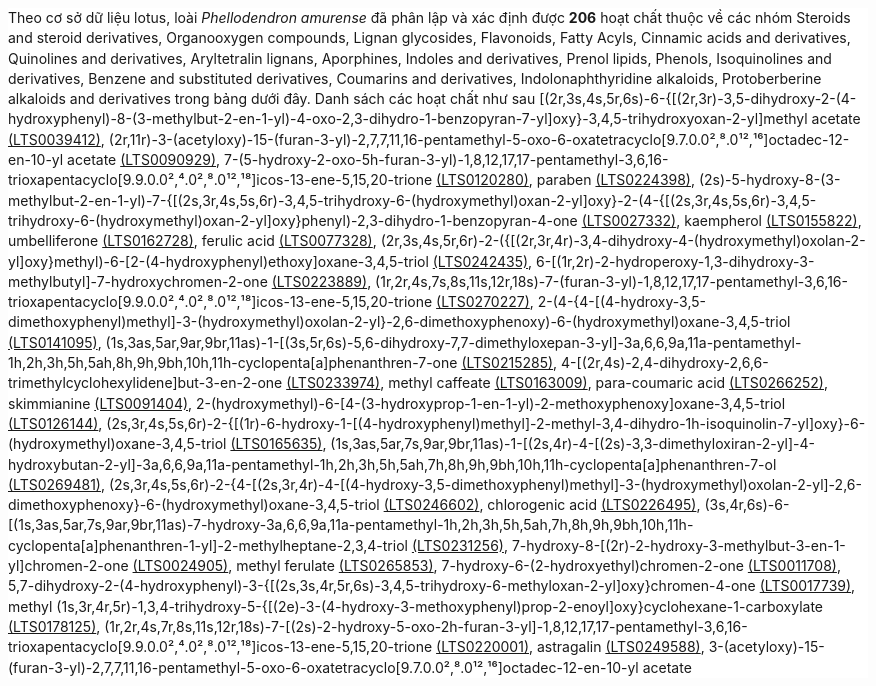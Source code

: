Theo cơ sở dữ liệu lotus, loài *Phellodendron amurense* đã phân lập và xác định được **206** hoạt chất thuộc về các nhóm Steroids and steroid derivatives, Organooxygen compounds, Lignan glycosides, Flavonoids, Fatty Acyls, Cinnamic acids and derivatives, Quinolines and derivatives, Aryltetralin lignans, Aporphines, Indoles and derivatives, Prenol lipids, Phenols, Isoquinolines and derivatives, Benzene and substituted derivatives, Coumarins and derivatives, Indolonaphthyridine alkaloids, Protoberberine alkaloids and derivatives trong bảng dưới đây. Danh sách các hoạt chất như sau [(2r,3s,4s,5r,6s)-6-{[(2r,3r)-3,5-dihydroxy-2-(4-hydroxyphenyl)-8-(3-methylbut-2-en-1-yl)-4-oxo-2,3-dihydro-1-benzopyran-7-yl]oxy}-3,4,5-trihydroxyoxan-2-yl]methyl acetate [(LTS0039412)](https://lotus.naturalproducts.net/compound/lotus_id/LTS0039412), (2r,11r)-3-(acetyloxy)-15-(furan-3-yl)-2,7,7,11,16-pentamethyl-5-oxo-6-oxatetracyclo[9.7.0.0²,⁸.0¹²,¹⁶]octadec-12-en-10-yl acetate [(LTS0090929)](https://lotus.naturalproducts.net/compound/lotus_id/LTS0090929), 7-(5-hydroxy-2-oxo-5h-furan-3-yl)-1,8,12,17,17-pentamethyl-3,6,16-trioxapentacyclo[9.9.0.0²,⁴.0²,⁸.0¹²,¹⁸]icos-13-ene-5,15,20-trione [(LTS0120280)](https://lotus.naturalproducts.net/compound/lotus_id/LTS0120280), paraben [(LTS0224398)](https://lotus.naturalproducts.net/compound/lotus_id/LTS0224398), (2s)-5-hydroxy-8-(3-methylbut-2-en-1-yl)-7-{[(2s,3r,4s,5s,6r)-3,4,5-trihydroxy-6-(hydroxymethyl)oxan-2-yl]oxy}-2-(4-{[(2s,3r,4s,5s,6r)-3,4,5-trihydroxy-6-(hydroxymethyl)oxan-2-yl]oxy}phenyl)-2,3-dihydro-1-benzopyran-4-one [(LTS0027332)](https://lotus.naturalproducts.net/compound/lotus_id/LTS0027332), kaempherol [(LTS0155822)](https://lotus.naturalproducts.net/compound/lotus_id/LTS0155822), umbelliferone [(LTS0162728)](https://lotus.naturalproducts.net/compound/lotus_id/LTS0162728), ferulic acid [(LTS0077328)](https://lotus.naturalproducts.net/compound/lotus_id/LTS0077328), (2r,3s,4s,5r,6r)-2-({[(2r,3r,4r)-3,4-dihydroxy-4-(hydroxymethyl)oxolan-2-yl]oxy}methyl)-6-[2-(4-hydroxyphenyl)ethoxy]oxane-3,4,5-triol [(LTS0242435)](https://lotus.naturalproducts.net/compound/lotus_id/LTS0242435), 6-[(1r,2r)-2-hydroperoxy-1,3-dihydroxy-3-methylbutyl]-7-hydroxychromen-2-one [(LTS0223889)](https://lotus.naturalproducts.net/compound/lotus_id/LTS0223889), (1r,2r,4s,7s,8s,11s,12r,18s)-7-(furan-3-yl)-1,8,12,17,17-pentamethyl-3,6,16-trioxapentacyclo[9.9.0.0²,⁴.0²,⁸.0¹²,¹⁸]icos-13-ene-5,15,20-trione [(LTS0270227)](https://lotus.naturalproducts.net/compound/lotus_id/LTS0270227), 2-(4-{4-[(4-hydroxy-3,5-dimethoxyphenyl)methyl]-3-(hydroxymethyl)oxolan-2-yl}-2,6-dimethoxyphenoxy)-6-(hydroxymethyl)oxane-3,4,5-triol [(LTS0141095)](https://lotus.naturalproducts.net/compound/lotus_id/LTS0141095), (1s,3as,5ar,9ar,9br,11as)-1-[(3s,5r,6s)-5,6-dihydroxy-7,7-dimethyloxepan-3-yl]-3a,6,6,9a,11a-pentamethyl-1h,2h,3h,5h,5ah,8h,9h,9bh,10h,11h-cyclopenta[a]phenanthren-7-one [(LTS0215285)](https://lotus.naturalproducts.net/compound/lotus_id/LTS0215285), 4-[(2r,4s)-2,4-dihydroxy-2,6,6-trimethylcyclohexylidene]but-3-en-2-one [(LTS0233974)](https://lotus.naturalproducts.net/compound/lotus_id/LTS0233974), methyl caffeate [(LTS0163009)](https://lotus.naturalproducts.net/compound/lotus_id/LTS0163009), para-coumaric acid [(LTS0266252)](https://lotus.naturalproducts.net/compound/lotus_id/LTS0266252), skimmianine [(LTS0091404)](https://lotus.naturalproducts.net/compound/lotus_id/LTS0091404), 2-(hydroxymethyl)-6-[4-(3-hydroxyprop-1-en-1-yl)-2-methoxyphenoxy]oxane-3,4,5-triol [(LTS0126144)](https://lotus.naturalproducts.net/compound/lotus_id/LTS0126144), (2s,3r,4s,5s,6r)-2-{[(1r)-6-hydroxy-1-[(4-hydroxyphenyl)methyl]-2-methyl-3,4-dihydro-1h-isoquinolin-7-yl]oxy}-6-(hydroxymethyl)oxane-3,4,5-triol [(LTS0165635)](https://lotus.naturalproducts.net/compound/lotus_id/LTS0165635), (1s,3as,5ar,7s,9ar,9br,11as)-1-[(2s,4r)-4-[(2s)-3,3-dimethyloxiran-2-yl]-4-hydroxybutan-2-yl]-3a,6,6,9a,11a-pentamethyl-1h,2h,3h,5h,5ah,7h,8h,9h,9bh,10h,11h-cyclopenta[a]phenanthren-7-ol [(LTS0269481)](https://lotus.naturalproducts.net/compound/lotus_id/LTS0269481), (2s,3r,4s,5s,6r)-2-{4-[(2s,3r,4r)-4-[(4-hydroxy-3,5-dimethoxyphenyl)methyl]-3-(hydroxymethyl)oxolan-2-yl]-2,6-dimethoxyphenoxy}-6-(hydroxymethyl)oxane-3,4,5-triol [(LTS0246602)](https://lotus.naturalproducts.net/compound/lotus_id/LTS0246602), chlorogenic acid [(LTS0226495)](https://lotus.naturalproducts.net/compound/lotus_id/LTS0226495), (3s,4r,6s)-6-[(1s,3as,5ar,7s,9ar,9br,11as)-7-hydroxy-3a,6,6,9a,11a-pentamethyl-1h,2h,3h,5h,5ah,7h,8h,9h,9bh,10h,11h-cyclopenta[a]phenanthren-1-yl]-2-methylheptane-2,3,4-triol [(LTS0231256)](https://lotus.naturalproducts.net/compound/lotus_id/LTS0231256), 7-hydroxy-8-[(2r)-2-hydroxy-3-methylbut-3-en-1-yl]chromen-2-one [(LTS0024905)](https://lotus.naturalproducts.net/compound/lotus_id/LTS0024905), methyl ferulate [(LTS0265853)](https://lotus.naturalproducts.net/compound/lotus_id/LTS0265853), 7-hydroxy-6-(2-hydroxyethyl)chromen-2-one [(LTS0011708)](https://lotus.naturalproducts.net/compound/lotus_id/LTS0011708), 5,7-dihydroxy-2-(4-hydroxyphenyl)-3-{[(2s,3s,4r,5r,6s)-3,4,5-trihydroxy-6-methyloxan-2-yl]oxy}chromen-4-one [(LTS0017739)](https://lotus.naturalproducts.net/compound/lotus_id/LTS0017739), methyl (1s,3r,4r,5r)-1,3,4-trihydroxy-5-{[(2e)-3-(4-hydroxy-3-methoxyphenyl)prop-2-enoyl]oxy}cyclohexane-1-carboxylate [(LTS0178125)](https://lotus.naturalproducts.net/compound/lotus_id/LTS0178125), (1r,2r,4s,7r,8s,11s,12r,18s)-7-[(2s)-2-hydroxy-5-oxo-2h-furan-3-yl]-1,8,12,17,17-pentamethyl-3,6,16-trioxapentacyclo[9.9.0.0²,⁴.0²,⁸.0¹²,¹⁸]icos-13-ene-5,15,20-trione [(LTS0220001)](https://lotus.naturalproducts.net/compound/lotus_id/LTS0220001), astragalin [(LTS0249588)](https://lotus.naturalproducts.net/compound/lotus_id/LTS0249588), 3-(acetyloxy)-15-(furan-3-yl)-2,7,7,11,16-pentamethyl-5-oxo-6-oxatetracyclo[9.7.0.0²,⁸.0¹²,¹⁶]octadec-12-en-10-yl acetate